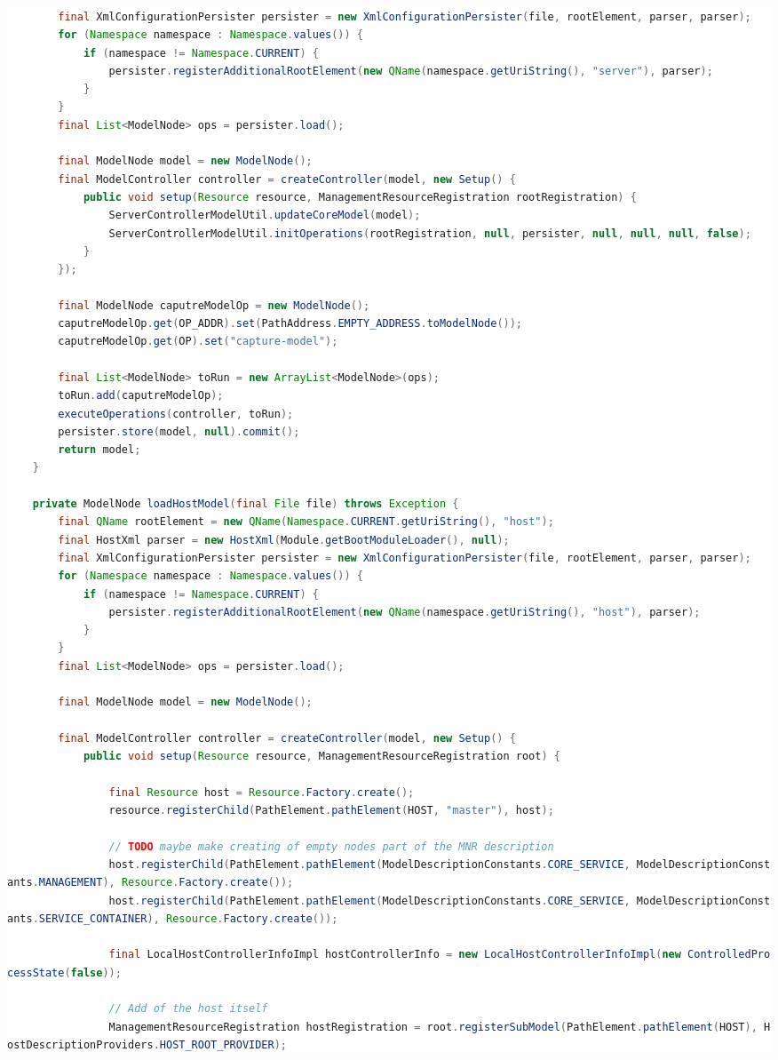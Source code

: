 ```java
        final XmlConfigurationPersister persister = new XmlConfigurationPersister(file, rootElement, parser, parser);
        for (Namespace namespace : Namespace.values()) {
            if (namespace != Namespace.CURRENT) {
                persister.registerAdditionalRootElement(new QName(namespace.getUriString(), "server"), parser);
            }
        }
        final List<ModelNode> ops = persister.load();

        final ModelNode model = new ModelNode();
        final ModelController controller = createController(model, new Setup() {
            public void setup(Resource resource, ManagementResourceRegistration rootRegistration) {
                ServerControllerModelUtil.updateCoreModel(model);
                ServerControllerModelUtil.initOperations(rootRegistration, null, persister, null, null, null, false);
            }
        });

        final ModelNode caputreModelOp = new ModelNode();
        caputreModelOp.get(OP_ADDR).set(PathAddress.EMPTY_ADDRESS.toModelNode());
        caputreModelOp.get(OP).set("capture-model");

        final List<ModelNode> toRun = new ArrayList<ModelNode>(ops);
        toRun.add(caputreModelOp);
        executeOperations(controller, toRun);
        persister.store(model, null).commit();
        return model;
    }

    private ModelNode loadHostModel(final File file) throws Exception {
        final QName rootElement = new QName(Namespace.CURRENT.getUriString(), "host");
        final HostXml parser = new HostXml(Module.getBootModuleLoader(), null);
        final XmlConfigurationPersister persister = new XmlConfigurationPersister(file, rootElement, parser, parser);
        for (Namespace namespace : Namespace.values()) {
            if (namespace != Namespace.CURRENT) {
                persister.registerAdditionalRootElement(new QName(namespace.getUriString(), "host"), parser);
            }
        }
        final List<ModelNode> ops = persister.load();

        final ModelNode model = new ModelNode();

        final ModelController controller = createController(model, new Setup() {
            public void setup(Resource resource, ManagementResourceRegistration root) {

                final Resource host = Resource.Factory.create();
                resource.registerChild(PathElement.pathElement(HOST, "master"), host);

                // TODO maybe make creating of empty nodes part of the MNR description
                host.registerChild(PathElement.pathElement(ModelDescriptionConstants.CORE_SERVICE, ModelDescriptionConstants.MANAGEMENT), Resource.Factory.create());
                host.registerChild(PathElement.pathElement(ModelDescriptionConstants.CORE_SERVICE, ModelDescriptionConstants.SERVICE_CONTAINER), Resource.Factory.create());

                final LocalHostControllerInfoImpl hostControllerInfo = new LocalHostControllerInfoImpl(new ControlledProcessState(false));

                // Add of the host itself
                ManagementResourceRegistration hostRegistration = root.registerSubModel(PathElement.pathElement(HOST), HostDescriptionProviders.HOST_ROOT_PROVIDER);
```